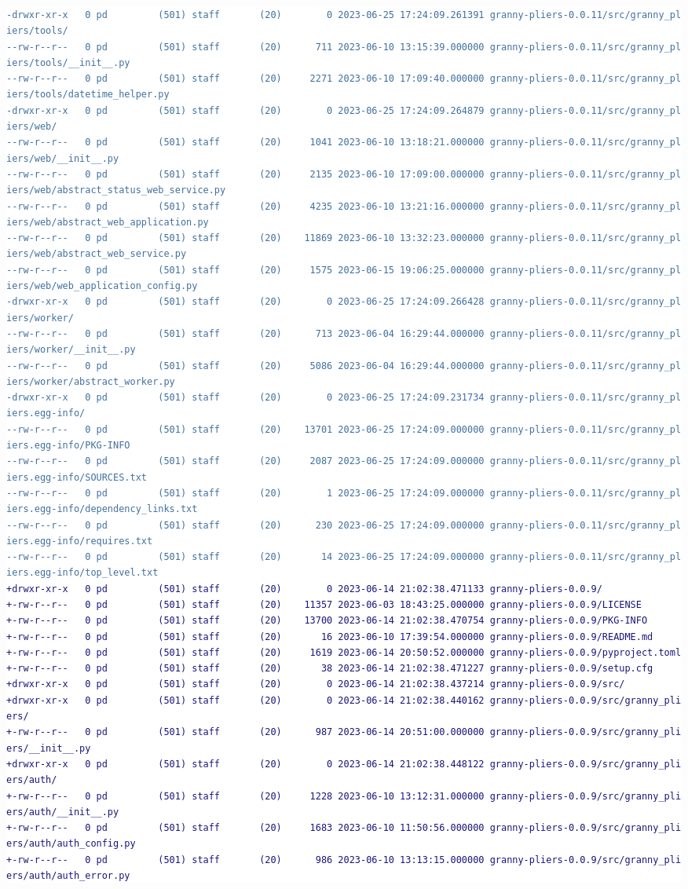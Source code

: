 ```diff
-drwxr-xr-x   0 pd         (501) staff       (20)        0 2023-06-25 17:24:09.261391 granny-pliers-0.0.11/src/granny_pliers/tools/
--rw-r--r--   0 pd         (501) staff       (20)      711 2023-06-10 13:15:39.000000 granny-pliers-0.0.11/src/granny_pliers/tools/__init__.py
--rw-r--r--   0 pd         (501) staff       (20)     2271 2023-06-10 17:09:40.000000 granny-pliers-0.0.11/src/granny_pliers/tools/datetime_helper.py
-drwxr-xr-x   0 pd         (501) staff       (20)        0 2023-06-25 17:24:09.264879 granny-pliers-0.0.11/src/granny_pliers/web/
--rw-r--r--   0 pd         (501) staff       (20)     1041 2023-06-10 13:18:21.000000 granny-pliers-0.0.11/src/granny_pliers/web/__init__.py
--rw-r--r--   0 pd         (501) staff       (20)     2135 2023-06-10 17:09:00.000000 granny-pliers-0.0.11/src/granny_pliers/web/abstract_status_web_service.py
--rw-r--r--   0 pd         (501) staff       (20)     4235 2023-06-10 13:21:16.000000 granny-pliers-0.0.11/src/granny_pliers/web/abstract_web_application.py
--rw-r--r--   0 pd         (501) staff       (20)    11869 2023-06-10 13:32:23.000000 granny-pliers-0.0.11/src/granny_pliers/web/abstract_web_service.py
--rw-r--r--   0 pd         (501) staff       (20)     1575 2023-06-15 19:06:25.000000 granny-pliers-0.0.11/src/granny_pliers/web/web_application_config.py
-drwxr-xr-x   0 pd         (501) staff       (20)        0 2023-06-25 17:24:09.266428 granny-pliers-0.0.11/src/granny_pliers/worker/
--rw-r--r--   0 pd         (501) staff       (20)      713 2023-06-04 16:29:44.000000 granny-pliers-0.0.11/src/granny_pliers/worker/__init__.py
--rw-r--r--   0 pd         (501) staff       (20)     5086 2023-06-04 16:29:44.000000 granny-pliers-0.0.11/src/granny_pliers/worker/abstract_worker.py
-drwxr-xr-x   0 pd         (501) staff       (20)        0 2023-06-25 17:24:09.231734 granny-pliers-0.0.11/src/granny_pliers.egg-info/
--rw-r--r--   0 pd         (501) staff       (20)    13701 2023-06-25 17:24:09.000000 granny-pliers-0.0.11/src/granny_pliers.egg-info/PKG-INFO
--rw-r--r--   0 pd         (501) staff       (20)     2087 2023-06-25 17:24:09.000000 granny-pliers-0.0.11/src/granny_pliers.egg-info/SOURCES.txt
--rw-r--r--   0 pd         (501) staff       (20)        1 2023-06-25 17:24:09.000000 granny-pliers-0.0.11/src/granny_pliers.egg-info/dependency_links.txt
--rw-r--r--   0 pd         (501) staff       (20)      230 2023-06-25 17:24:09.000000 granny-pliers-0.0.11/src/granny_pliers.egg-info/requires.txt
--rw-r--r--   0 pd         (501) staff       (20)       14 2023-06-25 17:24:09.000000 granny-pliers-0.0.11/src/granny_pliers.egg-info/top_level.txt
+drwxr-xr-x   0 pd         (501) staff       (20)        0 2023-06-14 21:02:38.471133 granny-pliers-0.0.9/
+-rw-r--r--   0 pd         (501) staff       (20)    11357 2023-06-03 18:43:25.000000 granny-pliers-0.0.9/LICENSE
+-rw-r--r--   0 pd         (501) staff       (20)    13700 2023-06-14 21:02:38.470754 granny-pliers-0.0.9/PKG-INFO
+-rw-r--r--   0 pd         (501) staff       (20)       16 2023-06-10 17:39:54.000000 granny-pliers-0.0.9/README.md
+-rw-r--r--   0 pd         (501) staff       (20)     1619 2023-06-14 20:50:52.000000 granny-pliers-0.0.9/pyproject.toml
+-rw-r--r--   0 pd         (501) staff       (20)       38 2023-06-14 21:02:38.471227 granny-pliers-0.0.9/setup.cfg
+drwxr-xr-x   0 pd         (501) staff       (20)        0 2023-06-14 21:02:38.437214 granny-pliers-0.0.9/src/
+drwxr-xr-x   0 pd         (501) staff       (20)        0 2023-06-14 21:02:38.440162 granny-pliers-0.0.9/src/granny_pliers/
+-rw-r--r--   0 pd         (501) staff       (20)      987 2023-06-14 20:51:00.000000 granny-pliers-0.0.9/src/granny_pliers/__init__.py
+drwxr-xr-x   0 pd         (501) staff       (20)        0 2023-06-14 21:02:38.448122 granny-pliers-0.0.9/src/granny_pliers/auth/
+-rw-r--r--   0 pd         (501) staff       (20)     1228 2023-06-10 13:12:31.000000 granny-pliers-0.0.9/src/granny_pliers/auth/__init__.py
+-rw-r--r--   0 pd         (501) staff       (20)     1683 2023-06-10 11:50:56.000000 granny-pliers-0.0.9/src/granny_pliers/auth/auth_config.py
+-rw-r--r--   0 pd         (501) staff       (20)      986 2023-06-10 13:13:15.000000 granny-pliers-0.0.9/src/granny_pliers/auth/auth_error.py
```
